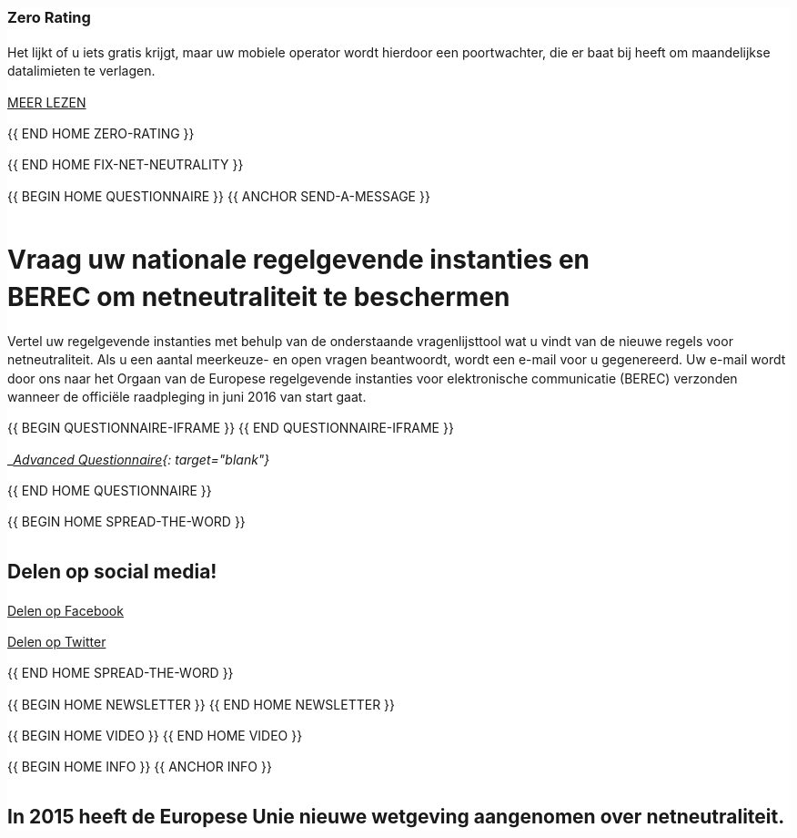 ### Zero Rating

Het lijkt of u iets gratis krijgt, maar uw mobiele operator wordt hierdoor een poortwachter, die er baat bij heeft om maandelijkse datalimieten te verlagen.

[MEER LEZEN](faq/#what-is-zero-rating)

{{ END HOME ZERO-RATING }}

{{ END HOME FIX-NET-NEUTRALITY }}


{{ BEGIN HOME QUESTIONNAIRE }}
{{ ANCHOR SEND-A-MESSAGE }}

# Vraag uw nationale regelgevende instanties en <br> BEREC om netneutraliteit te beschermen

Vertel uw regelgevende instanties met behulp van de onderstaande vragenlijsttool wat u vindt van de nieuwe regels voor netneutraliteit. Als u een aantal meerkeuze- en open vragen beantwoordt, wordt een e-mail voor u gegenereerd. Uw e-mail wordt door ons naar het Orgaan van de Europese regelgevende instanties voor elektronische communicatie (BEREC) verzonden wanneer de officiële raadpleging in juni 2016 van start gaat.

{{ BEGIN QUESTIONNAIRE-IFRAME }}
{{ END QUESTIONNAIRE-IFRAME }}

__[Advanced Questionnaire](https://consultation.savetheinternet.eu/advanced/){: target="_blank"}__

{{ END HOME QUESTIONNAIRE }}

{{ BEGIN HOME SPREAD-THE-WORD }}

## Delen op social media!

[Delen op Facebook](http://www.facebook.com/sharer/sharer.php?s=100&p%5Burl%5D=http://www.savetheinternet.eu/&p%5Bimages%5D%5B0%5D=http://www.savetheinternet.eu/img/thumbnail.png&p%5Btitle%5D=Help%20Save%20the%20Internet&p%5Bsummary%5D=Your%20freedom%20online%20is%20threatened%20by%20EU%20proposals.%20The%20fight%20for%20an%20open%20Internet%20is%20happening%20right%20now%20in%20Brussels.)

[Delen op Twitter](https://twitter.com/intent/tweet?text=Help%20save%20the%20internet.%20Tell%20your%20regulator%20to%20safeguard%20net%20neutrality.%20http%3A%2F%2Fwww.savetheinternet.eu%2F%20%23SaveTheInternet)

{{ END HOME SPREAD-THE-WORD }}

{{ BEGIN HOME NEWSLETTER }}
{{ END HOME NEWSLETTER }}

{{ BEGIN HOME VIDEO }}
{{ END HOME VIDEO }}

{{ BEGIN HOME INFO }}
{{ ANCHOR INFO }}
## In 2015 heeft de Europese Unie nieuwe wetgeving aangenomen over netneutraliteit.
